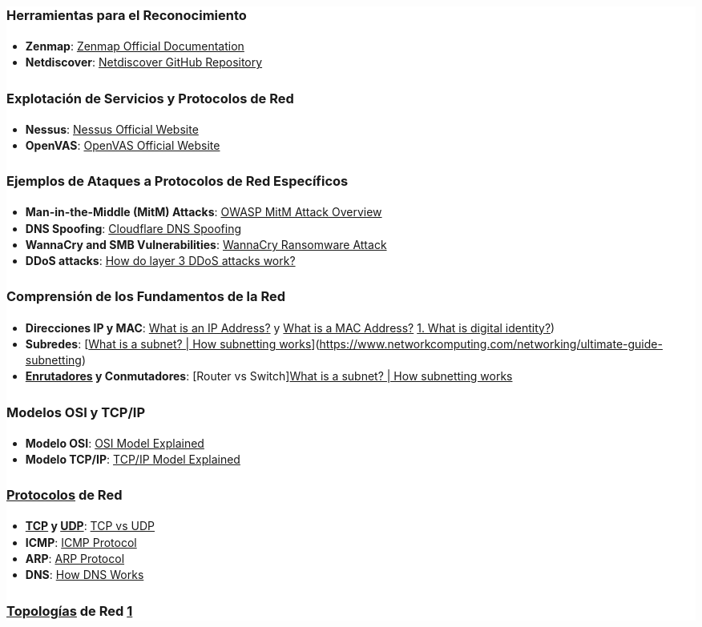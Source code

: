 ### Herramientas para el Reconocimiento

- **Zenmap**: [Zenmap Official Documentation](https://nmap.org/zenmap/)
- **Netdiscover**: [Netdiscover GitHub Repository](https://github.com/netdiscover-scanner/netdiscover)

### Explotación de Servicios y Protocolos de Red
- **Nessus**: [Nessus Official Website](https://www.tenable.com/products/nessus)
- **OpenVAS**: [OpenVAS Official Website](https://www.openvas.org/)

### Ejemplos de Ataques a Protocolos de Red Específicos
- **Man-in-the-Middle (MitM) Attacks**: [OWASP MitM Attack Overview](https://owasp.org/www-community/attacks/Manipulator-in-the-middle_attack)
- **DNS Spoofing**: [Cloudflare DNS Spoofing](https://www.cloudflare.com/learning/dns/dns-cache-poisoning/)
- **WannaCry and SMB Vulnerabilities**: [WannaCry Ransomware Attack](https://en.wikipedia.org/wiki/WannaCry_ransomware_attack)
- **DDoS attacks**: [How do layer 3 DDoS attacks work?](https://www.cloudflare.com/learning/ddos/layer-3-ddos-attacks/)

### Comprensión de los Fundamentos de la Red

- **Direcciones IP y MAC**: [What is an IP Address?](https://www.whatismyip.com/what-is-an-ip-address/) y [What is a MAC Address?](https://www.lifewire.com/what-is-a-mac-address-2625970) [1. What is digital identity?](https://www.cloudflare.com/learning/access-management/what-is-identity/))
- **Subredes**: [[What is a subnet? | How subnetting works](https://www.cloudflare.com/learning/network-layer/what-is-a-subnet/)](https://www.networkcomputing.com/networking/ultimate-guide-subnetting)
- **[Enrutadores](https://www.cloudflare.com/learning/network-layer/what-is-a-router/) y Conmutadores**: [Router vs Switch][What is a subnet? | How subnetting works](https://www.cloudflare.com/learning/network-layer/what-is-a-subnet/)

### Modelos OSI y TCP/IP

- **Modelo OSI**: [OSI Model Explained](https://www.cloudflare.com/learning/ddos/glossary/open-systems-interconnection-model-osi/)
- **Modelo TCP/IP**: [TCP/IP Model Explained](https://www.cloudflare.com/learning/ddos/glossary/tcp-ip/)

### [Protocolos](https://www.cloudflare.com/learning/network-layer/what-is-a-protocol/) de Red

- **[TCP](https://www.cloudflare.com/learning/ddos/glossary/tcp-ip/) y [UDP](https://www.cloudflare.com/es-es/learning/ddos/glossary/user-datagram-protocol-udp/)**: [TCP vs UDP](https://www.lifewire.com/tcp-headers-and-udp-headers-explained-817970)
- **ICMP**: [ICMP Protocol](https://www.cloudflare.com/es-es/learning/ddos/glossary/internet-control-message-protocol-icmp/)
- **ARP**: [ARP Protocol](https://www.geeksforgeeks.org/how-address-resolution-protocol-arp-works/)
- **DNS**: [How DNS Works](https://www.cloudflare.com/learning/dns/what-is-dns/)

### [Topologías](https://helpdeskgeek.com/networking/what-is-mesh-network-topology/) de Red [1](https://www.bbc.co.uk/bitesize/guides/z666pbk/revision/1)
